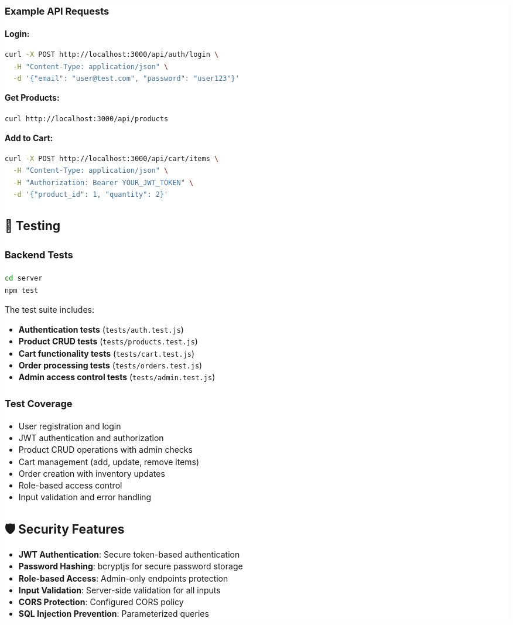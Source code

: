 ### Example API Requests

**Login:**
```bash
curl -X POST http://localhost:3000/api/auth/login \
  -H "Content-Type: application/json" \
  -d '{"email": "user@test.com", "password": "user123"}'
```

**Get Products:**
```bash
curl http://localhost:3000/api/products
```

**Add to Cart:**
```bash
curl -X POST http://localhost:3000/api/cart/items \
  -H "Content-Type: application/json" \
  -H "Authorization: Bearer YOUR_JWT_TOKEN" \
  -d '{"product_id": 1, "quantity": 2}'
```

## 🧪 Testing

### Backend Tests
```bash
cd server
npm test
```

The test suite includes:
- **Authentication tests** (`tests/auth.test.js`)
- **Product CRUD tests** (`tests/products.test.js`)
- **Cart functionality tests** (`tests/cart.test.js`)
- **Order processing tests** (`tests/orders.test.js`)
- **Admin access control tests** (`tests/admin.test.js`)

### Test Coverage
- User registration and login
- JWT authentication and authorization
- Product CRUD operations with admin checks
- Cart management (add, update, remove items)
- Order creation with inventory updates
- Role-based access control
- Input validation and error handling

## 🛡 Security Features

- **JWT Authentication**: Secure token-based authentication
- **Password Hashing**: bcryptjs for secure password storage
- **Role-based Access**: Admin-only endpoints protection
- **Input Validation**: Server-side validation for all inputs
- **CORS Protection**: Configured CORS policy
- **SQL Injection Prevention**: Parameterized queries
